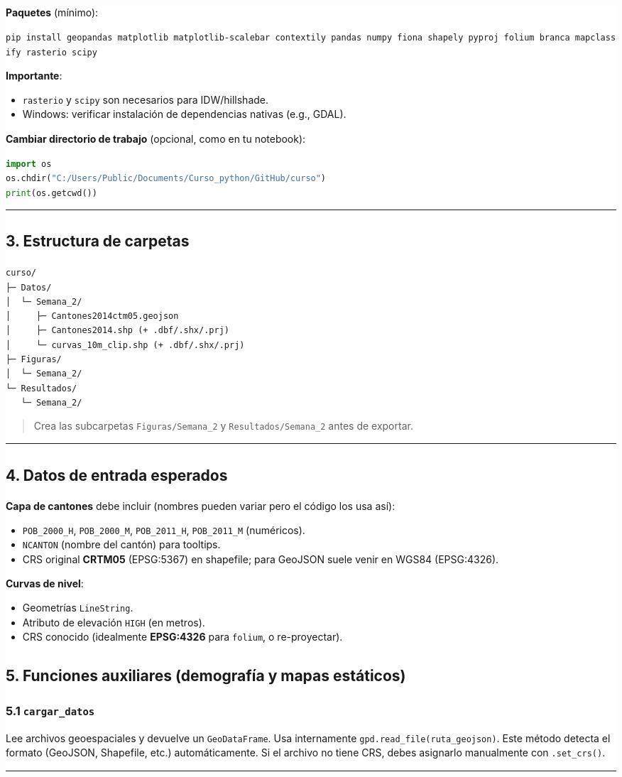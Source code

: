 **Paquetes** (mínimo):
```bash
pip install geopandas matplotlib matplotlib-scalebar contextily pandas numpy fiona shapely pyproj folium branca mapclassify rasterio scipy
```

**Importante**:
- `rasterio` y `scipy` son necesarios para IDW/hillshade.
- Windows: verificar instalación de dependencias nativas (e.g., GDAL). 

**Cambiar directorio de trabajo** (opcional, como en tu notebook):
```python
import os
os.chdir("C:/Users/Public/Documents/Curso_python/GitHub/curso")
print(os.getcwd())
```

---

## 3. Estructura de carpetas

```
curso/
├─ Datos/
│  └─ Semana_2/
│     ├─ Cantones2014ctm05.geojson
│     ├─ Cantones2014.shp (+ .dbf/.shx/.prj)
│     └─ curvas_10m_clip.shp (+ .dbf/.shx/.prj)
├─ Figuras/
│  └─ Semana_2/
└─ Resultados/
   └─ Semana_2/
```

> Crea las subcarpetas `Figuras/Semana_2` y `Resultados/Semana_2` antes de exportar.

---

## 4. Datos de entrada esperados

**Capa de cantones** debe incluir (nombres pueden variar pero el código los usa así):
- `POB_2000_H`, `POB_2000_M`, `POB_2011_H`, `POB_2011_M` (numéricos).
- `NCANTON` (nombre del cantón) para tooltips.
- CRS original **CRTM05** (EPSG:5367) en shapefile; para GeoJSON suele venir en WGS84 (EPSG:4326). 

**Curvas de nivel**:
- Geometrías `LineString`.
- Atributo de elevación `HIGH` (en metros).
- CRS conocido (idealmente **EPSG:4326** para `folium`, o re-proyectar).

## 5. Funciones auxiliares (demografía y mapas estáticos)

### 5.1 `cargar_datos`
Lee archivos geoespaciales y devuelve un `GeoDataFrame`. Usa internamente `gpd.read_file(ruta_geojson)`. Este método detecta el formato (GeoJSON, Shapefile, etc.) automáticamente. Si el archivo no tiene CRS, debes asignarlo manualmente con `.set_crs()`.

---